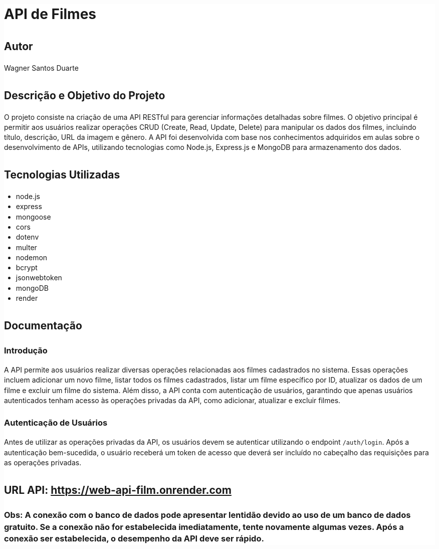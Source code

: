 # API de Filmes

## Autor
Wagner Santos Duarte

## Descrição e Objetivo do Projeto
O projeto consiste na criação de uma API RESTful para gerenciar informações detalhadas sobre filmes. O objetivo principal é permitir aos usuários realizar operações CRUD (Create, Read, Update, Delete) para manipular os dados dos filmes, incluindo título, descrição, URL da imagem e gênero. A API foi desenvolvida com base nos conhecimentos adquiridos em aulas sobre o desenvolvimento de APIs, utilizando tecnologias como Node.js, Express.js e MongoDB para armazenamento dos dados.

## Tecnologias Utilizadas

- node.js
- express
- mongoose
- cors
- dotenv
- multer
- nodemon
- bcrypt
- jsonwebtoken
- mongoDB
- render

## Documentação

### Introdução
A API permite aos usuários realizar diversas operações relacionadas aos filmes cadastrados no sistema. Essas operações incluem adicionar um novo filme, listar todos os filmes cadastrados, listar um filme específico por ID, atualizar os dados de um filme e excluir um filme do sistema. Além disso, a API conta com autenticação de usuários, garantindo que apenas usuários autenticados tenham acesso às operações privadas da API, como adicionar, atualizar e excluir filmes.

### Autenticação de Usuários

Antes de utilizar as operações privadas da API, os usuários devem se autenticar utilizando o endpoint `/auth/login`. Após a autenticação bem-sucedida, o usuário receberá um token de acesso que deverá ser incluído no cabeçalho das requisições para as operações privadas.

## URL API: https://web-api-film.onrender.com

### **Obs:** A conexão com o banco de dados pode apresentar lentidão devido ao uso de um banco de dados gratuito. Se a conexão não for estabelecida imediatamente, tente novamente algumas vezes. Após a conexão ser estabelecida, o desempenho da API deve ser rápido.
